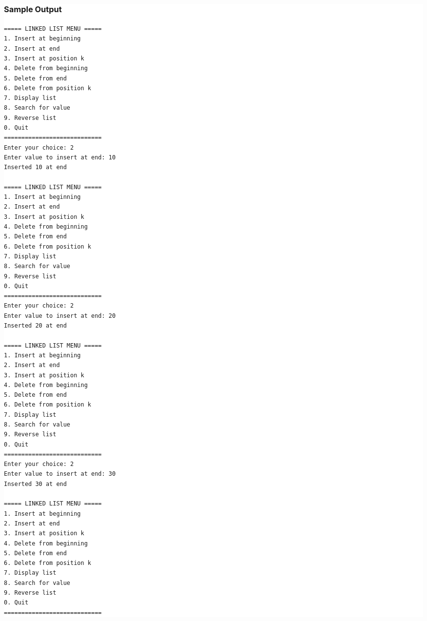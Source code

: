 ### Sample Output

```
===== LINKED LIST MENU =====
1. Insert at beginning
2. Insert at end
3. Insert at position k
4. Delete from beginning
5. Delete from end
6. Delete from position k
7. Display list
8. Search for value
9. Reverse list
0. Quit
============================
Enter your choice: 2
Enter value to insert at end: 10
Inserted 10 at end

===== LINKED LIST MENU =====
1. Insert at beginning
2. Insert at end
3. Insert at position k
4. Delete from beginning
5. Delete from end
6. Delete from position k
7. Display list
8. Search for value
9. Reverse list
0. Quit
============================
Enter your choice: 2
Enter value to insert at end: 20
Inserted 20 at end

===== LINKED LIST MENU =====
1. Insert at beginning
2. Insert at end
3. Insert at position k
4. Delete from beginning
5. Delete from end
6. Delete from position k
7. Display list
8. Search for value
9. Reverse list
0. Quit
============================
Enter your choice: 2
Enter value to insert at end: 30
Inserted 30 at end

===== LINKED LIST MENU =====
1. Insert at beginning
2. Insert at end
3. Insert at position k
4. Delete from beginning
5. Delete from end
6. Delete from position k
7. Display list
8. Search for value
9. Reverse list
0. Quit
============================
```